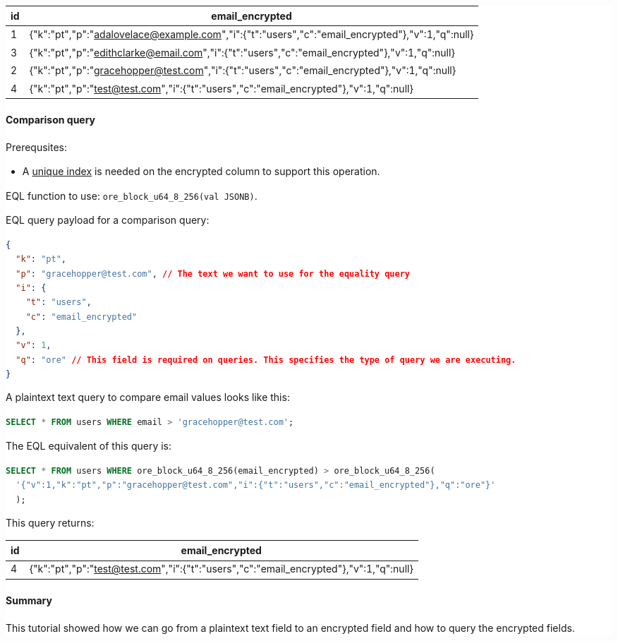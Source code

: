 | id  | email_encrypted                                                                                 |
| --- | ----------------------------------------------------------------------------------------------- |
| 1   | {"k":"pt","p":"adalovelace@example.com","i":{"t":"users","c":"email_encrypted"},"v":1,"q":null} |
| 3   | {"k":"pt","p":"edithclarke@email.com","i":{"t":"users","c":"email_encrypted"},"v":1,"q":null}   |
| 2   | {"k":"pt","p":"gracehopper@test.com","i":{"t":"users","c":"email_encrypted"},"v":1,"q":null}    |
| 4   | {"k":"pt","p":"test@test.com","i":{"t":"users","c":"email_encrypted"},"v":1,"q":null}           |

#### Comparison query

Prerequsites:

- A [unique index](#adding-indexes) is needed on the encrypted column to support this operation.

EQL function to use: `ore_block_u64_8_256(val JSONB)`.

EQL query payload for a comparison query:

```json
{
  "k": "pt",
  "p": "gracehopper@test.com", // The text we want to use for the equality query
  "i": {
    "t": "users",
    "c": "email_encrypted"
  },
  "v": 1,
  "q": "ore" // This field is required on queries. This specifies the type of query we are executing.
}
```

A plaintext text query to compare email values looks like this:

```sql
SELECT * FROM users WHERE email > 'gracehopper@test.com';
```

The EQL equivalent of this query is:

```sql
SELECT * FROM users WHERE ore_block_u64_8_256(email_encrypted) > ore_block_u64_8_256(
  '{"v":1,"k":"pt","p":"gracehopper@test.com","i":{"t":"users","c":"email_encrypted"},"q":"ore"}'
  );
```

This query returns:

| id  | email_encrypted                                                                       |
| --- | ------------------------------------------------------------------------------------- |
| 4   | {"k":"pt","p":"test@test.com","i":{"t":"users","c":"email_encrypted"},"v":1,"q":null} |

#### Summary

This tutorial showed how we can go from a plaintext text field to an encrypted field and how to query the encrypted fields.

